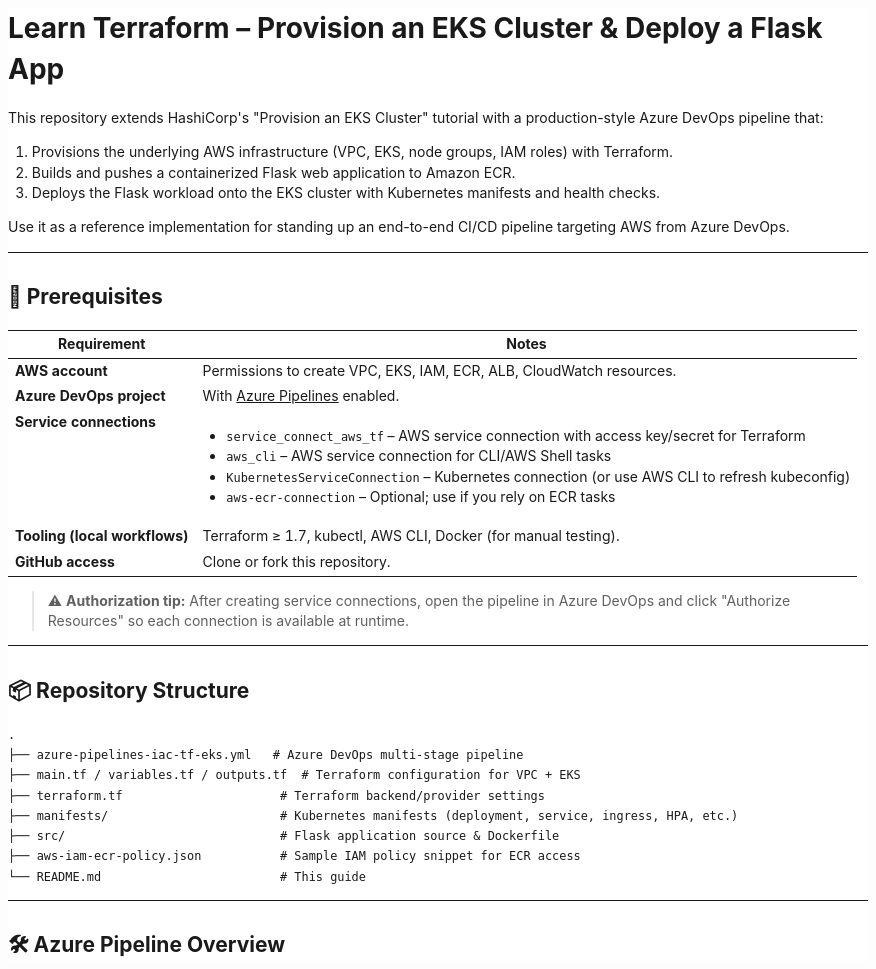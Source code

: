# Learn Terraform – Provision an EKS Cluster & Deploy a Flask App

This repository extends HashiCorp's "Provision an EKS Cluster" tutorial with a production-style Azure DevOps pipeline that:

1. Provisions the underlying AWS infrastructure (VPC, EKS, node groups, IAM roles) with Terraform.
2. Builds and pushes a containerized Flask web application to Amazon ECR.
3. Deploys the Flask workload onto the EKS cluster with Kubernetes manifests and health checks.

Use it as a reference implementation for standing up an end-to-end CI/CD pipeline targeting AWS from Azure DevOps.

---

## 🔧 Prerequisites

| Requirement | Notes |
| --- | --- |
| **AWS account** | Permissions to create VPC, EKS, IAM, ECR, ALB, CloudWatch resources. |
| **Azure DevOps project** | With [Azure Pipelines](https://learn.microsoft.com/azure/devops/pipelines/) enabled. |
| **Service connections** |<ul><li>`service_connect_aws_tf` – AWS service connection with access key/secret for Terraform</li><li>`aws_cli` – AWS service connection for CLI/AWS Shell tasks</li><li>`KubernetesServiceConnection` – Kubernetes connection (or use AWS CLI to refresh kubeconfig)</li><li>`aws-ecr-connection` – Optional; use if you rely on ECR tasks</li></ul>|
| **Tooling (local workflows)** | Terraform ≥ 1.7, kubectl, AWS CLI, Docker (for manual testing). |
| **GitHub access** | Clone or fork this repository. |

> ⚠️ **Authorization tip:** After creating service connections, open the pipeline in Azure DevOps and click "Authorize Resources" so each connection is available at runtime.

---

## 📦 Repository Structure

```
.
├── azure-pipelines-iac-tf-eks.yml   # Azure DevOps multi-stage pipeline
├── main.tf / variables.tf / outputs.tf  # Terraform configuration for VPC + EKS
├── terraform.tf                      # Terraform backend/provider settings
├── manifests/                        # Kubernetes manifests (deployment, service, ingress, HPA, etc.)
├── src/                              # Flask application source & Dockerfile
├── aws-iam-ecr-policy.json           # Sample IAM policy snippet for ECR access
└── README.md                         # This guide
```

---

## 🛠️ Azure Pipeline Overview
